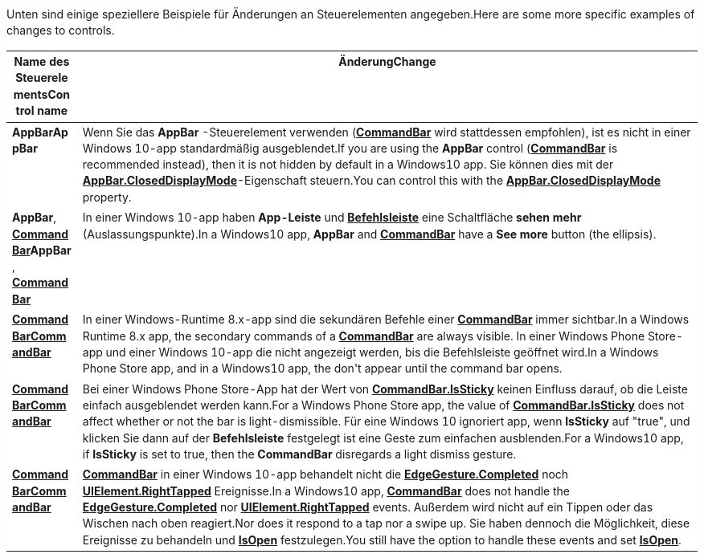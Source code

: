 <span data-ttu-id="7f4d7-135">Unten sind einige speziellere Beispiele für Änderungen an Steuerelementen angegeben.</span><span class="sxs-lookup"><span data-stu-id="7f4d7-135">Here are some more specific examples of changes to controls.</span></span>

| <span data-ttu-id="7f4d7-136">Name des Steuerelements</span><span class="sxs-lookup"><span data-stu-id="7f4d7-136">Control name</span></span> | <span data-ttu-id="7f4d7-137">Änderung</span><span class="sxs-lookup"><span data-stu-id="7f4d7-137">Change</span></span> |
|--------------|--------|
| **<span data-ttu-id="7f4d7-138">AppBar</span><span class="sxs-lookup"><span data-stu-id="7f4d7-138">AppBar</span></span>**   | <span data-ttu-id="7f4d7-139">Wenn Sie das **AppBar** -Steuerelement verwenden ([**CommandBar**](https://msdn.microsoft.com/library/windows/apps/hh701927) wird stattdessen empfohlen), ist es nicht in einer Windows 10-app standardmäßig ausgeblendet.</span><span class="sxs-lookup"><span data-stu-id="7f4d7-139">If you are using the **AppBar** control ([**CommandBar**](https://msdn.microsoft.com/library/windows/apps/hh701927) is recommended instead), then it is not hidden by default in a Windows10 app.</span></span> <span data-ttu-id="7f4d7-140">Sie können dies mit der [**AppBar.ClosedDisplayMode**](https://msdn.microsoft.com/library/windows/apps/dn633872)-Eigenschaft steuern.</span><span class="sxs-lookup"><span data-stu-id="7f4d7-140">You can control this with the [**AppBar.ClosedDisplayMode**](https://msdn.microsoft.com/library/windows/apps/dn633872) property.</span></span> |
| <span data-ttu-id="7f4d7-141">**AppBar**, [**CommandBar**](https://msdn.microsoft.com/library/windows/apps/hh701927)</span><span class="sxs-lookup"><span data-stu-id="7f4d7-141">**AppBar**, [**CommandBar**](https://msdn.microsoft.com/library/windows/apps/hh701927)</span></span> | <span data-ttu-id="7f4d7-142">In einer Windows 10-app haben **App-Leiste** und [**Befehlsleiste**](https://msdn.microsoft.com/library/windows/apps/hh701927) eine Schaltfläche **sehen mehr** (Auslassungspunkte).</span><span class="sxs-lookup"><span data-stu-id="7f4d7-142">In a Windows10 app, **AppBar** and [**CommandBar**](https://msdn.microsoft.com/library/windows/apps/hh701927) have a **See more** button (the ellipsis).</span></span> |
| [**<span data-ttu-id="7f4d7-143">CommandBar</span><span class="sxs-lookup"><span data-stu-id="7f4d7-143">CommandBar</span></span>**](https://msdn.microsoft.com/library/windows/apps/hh701927) | <span data-ttu-id="7f4d7-144">In einer Windows-Runtime 8.x-app sind die sekundären Befehle einer [**CommandBar**](https://msdn.microsoft.com/library/windows/apps/hh701927) immer sichtbar.</span><span class="sxs-lookup"><span data-stu-id="7f4d7-144">In a Windows Runtime 8.x app, the secondary commands of a [**CommandBar**](https://msdn.microsoft.com/library/windows/apps/hh701927) are always visible.</span></span> <span data-ttu-id="7f4d7-145">In einer Windows Phone Store-app und einer Windows 10-app die nicht angezeigt werden, bis die Befehlsleiste geöffnet wird.</span><span class="sxs-lookup"><span data-stu-id="7f4d7-145">In a Windows Phone Store app, and in a Windows10 app, the don't appear until the command bar opens.</span></span> |
| [**<span data-ttu-id="7f4d7-146">CommandBar</span><span class="sxs-lookup"><span data-stu-id="7f4d7-146">CommandBar</span></span>**](https://msdn.microsoft.com/library/windows/apps/hh701927) | <span data-ttu-id="7f4d7-147">Bei einer Windows Phone Store-App hat der Wert von [**CommandBar.IsSticky**](https://msdn.microsoft.com/library/windows/apps/hh701944) keinen Einfluss darauf, ob die Leiste einfach ausgeblendet werden kann.</span><span class="sxs-lookup"><span data-stu-id="7f4d7-147">For a Windows Phone Store app, the value of [**CommandBar.IsSticky**](https://msdn.microsoft.com/library/windows/apps/hh701944) does not affect whether or not the bar is light-dismissible.</span></span> <span data-ttu-id="7f4d7-148">Für eine Windows 10 ignoriert app, wenn **IsSticky** auf "true", und klicken Sie dann auf der **Befehlsleiste** festgelegt ist eine Geste zum einfachen ausblenden.</span><span class="sxs-lookup"><span data-stu-id="7f4d7-148">For a Windows10 app, if **IsSticky** is set to true, then the **CommandBar** disregards a light dismiss gesture.</span></span> |
| [**<span data-ttu-id="7f4d7-149">CommandBar</span><span class="sxs-lookup"><span data-stu-id="7f4d7-149">CommandBar</span></span>**](https://msdn.microsoft.com/library/windows/apps/hh701927) | <span data-ttu-id="7f4d7-150">[**CommandBar**](https://msdn.microsoft.com/library/windows/apps/hh701927) in einer Windows 10-app behandelt nicht die [**EdgeGesture.Completed**](https://msdn.microsoft.com/library/windows/apps/hh701622) noch [**UIElement.RightTapped**](https://msdn.microsoft.com/library/windows/apps/br208984) Ereignisse.</span><span class="sxs-lookup"><span data-stu-id="7f4d7-150">In a Windows10 app, [**CommandBar**](https://msdn.microsoft.com/library/windows/apps/hh701927) does not handle the [**EdgeGesture.Completed**](https://msdn.microsoft.com/library/windows/apps/hh701622) nor [**UIElement.RightTapped**](https://msdn.microsoft.com/library/windows/apps/br208984) events.</span></span> <span data-ttu-id="7f4d7-151">Außerdem wird nicht auf ein Tippen oder das Wischen nach oben reagiert.</span><span class="sxs-lookup"><span data-stu-id="7f4d7-151">Nor does it respond to a tap nor a swipe up.</span></span> <span data-ttu-id="7f4d7-152">Sie haben dennoch die Möglichkeit, diese Ereignisse zu behandeln und [**IsOpen**](https://msdn.microsoft.com/library/windows/apps/hh701939) festzulegen.</span><span class="sxs-lookup"><span data-stu-id="7f4d7-152">You still have the option to handle these events and set [**IsOpen**](https://msdn.microsoft.com/library/windows/apps/hh701939).</span></span> |